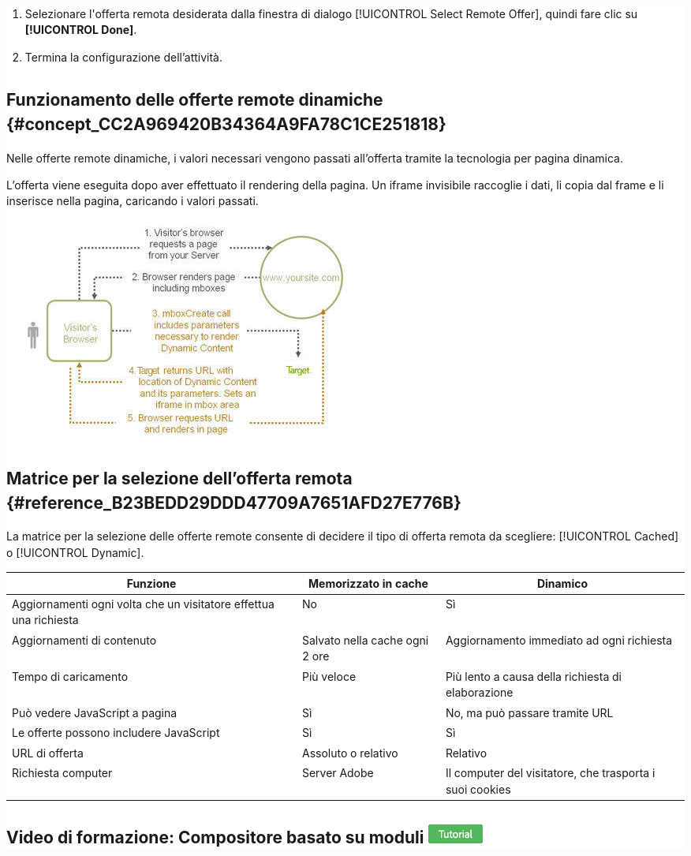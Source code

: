 1. Selezionare l&#39;offerta remota desiderata dalla finestra di dialogo [!UICONTROL Select Remote Offer], quindi fare clic su **[!UICONTROL Done]**.

1. Termina la configurazione dell’attività.

## Funzionamento delle offerte remote dinamiche {#concept_CC2A969420B34364A9FA78C1CE251818}

Nelle offerte remote dinamiche, i valori necessari vengono passati all’offerta tramite la tecnologia per pagina dinamica.

L’offerta viene eseguita dopo aver effettuato il rendering della pagina. Un iframe invisibile raccoglie i dati, li copia dal frame e li inserisce nella pagina, caricando i valori passati.

![immagine remote_offer_howitworks_2](assets/remote_offer_howitworks_2.jpeg)

## Matrice per la selezione dell’offerta remota {#reference_B23BEDD29DDD47709A7651AFD27E776B}

La matrice per la selezione delle offerte remote consente di decidere il tipo di offerta remota da scegliere: [!UICONTROL Cached] o [!UICONTROL Dynamic].

| Funzione | Memorizzato in cache | Dinamico |
|--- |--- |--- |
| Aggiornamenti ogni volta che un visitatore effettua una richiesta | No | Sì |
| Aggiornamenti di contenuto | Salvato nella cache ogni 2 ore | Aggiornamento immediato ad ogni richiesta |
| Tempo di caricamento | Più veloce | Più lento a causa della richiesta di elaborazione |
| Può vedere JavaScript a pagina | Sì | No, ma può passare tramite URL |
| Le offerte possono includere JavaScript | Sì | Sì |
| URL di offerta | Assoluto o relativo | Relativo |
| Richiesta computer | Server Adobe | Il computer del visitatore, che trasporta i suoi cookies |

## Video di formazione: Compositore basato su moduli ![Icona esercitazione](/help/main/assets/tutorial.png)

